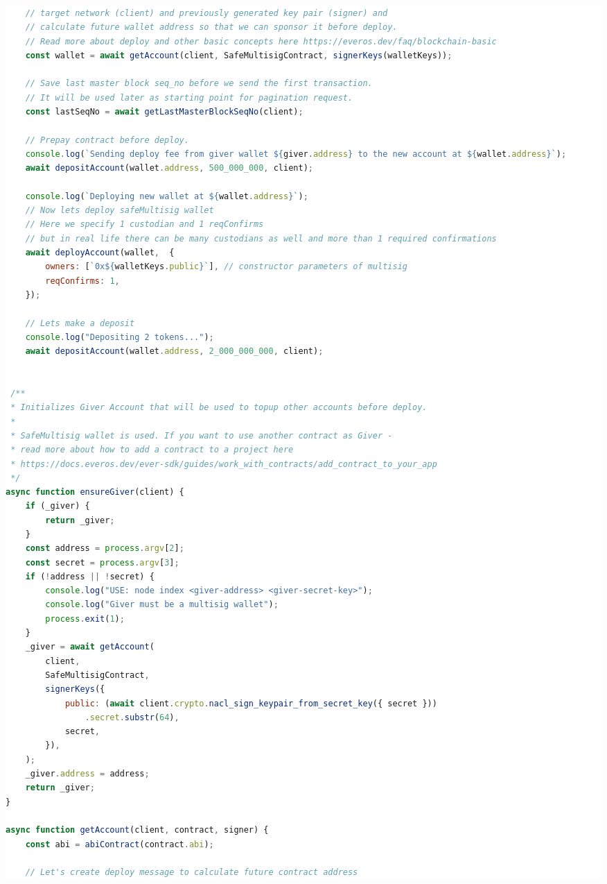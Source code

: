 ```javascript
    // target network (client) and previously generated key pair (signer) and 
    // calculate future wallet address so that we can sponsor it before deploy.
    // Read more about deploy and other basic concepts here https://everos.dev/faq/blockchain-basic
    const wallet = await getAccount(client, SafeMultisigContract, signerKeys(walletKeys));

    // Save last master block seq_no before we send the first transaction.
    // It will be used later as starting point for pagination request.
    const lastSeqNo = await getLastMasterBlockSeqNo(client);

    // Prepay contract before deploy.
    console.log(`Sending deploy fee from giver wallet ${giver.address} to the new account at ${wallet.address}`);
    await depositAccount(wallet.address, 500_000_000, client);

    console.log(`Deploying new wallet at ${wallet.address}`);
    // Now lets deploy safeMultisig wallet
    // Here we specify 1 custodian and 1 reqConfirms
    // but in real life there can be many custodians as well and more than 1 required confirmations
    await deployAccount(wallet,  {
        owners: [`0x${walletKeys.public}`], // constructor parameters of multisig
        reqConfirms: 1,
    });

    // Lets make a deposit
    console.log("Depositing 2 tokens...");
    await depositAccount(wallet.address, 2_000_000_000, client);

  
 /**
 * Initializes Giver Account that will be used to topup other accounts before deploy.
 *
 * SafeMultisig wallet is used. If you want to use another contract as Giver -
 * read more about how to add a contract to a project here
 * https://docs.everos.dev/ever-sdk/guides/work_with_contracts/add_contract_to_your_app
 */
async function ensureGiver(client) {
    if (_giver) {
        return _giver;
    }
    const address = process.argv[2];
    const secret = process.argv[3];
    if (!address || !secret) {
        console.log("USE: node index <giver-address> <giver-secret-key>");
        console.log("Giver must be a multisig wallet");
        process.exit(1);
    }
    _giver = await getAccount(
        client,
        SafeMultisigContract,
        signerKeys({
            public: (await client.crypto.nacl_sign_keypair_from_secret_key({ secret }))
                .secret.substr(64),
            secret,
        }),
    );
    _giver.address = address;
    return _giver;
}
    
async function getAccount(client, contract, signer) {
    const abi = abiContract(contract.abi);

    // Let's create deploy message to calculate future contract address
```